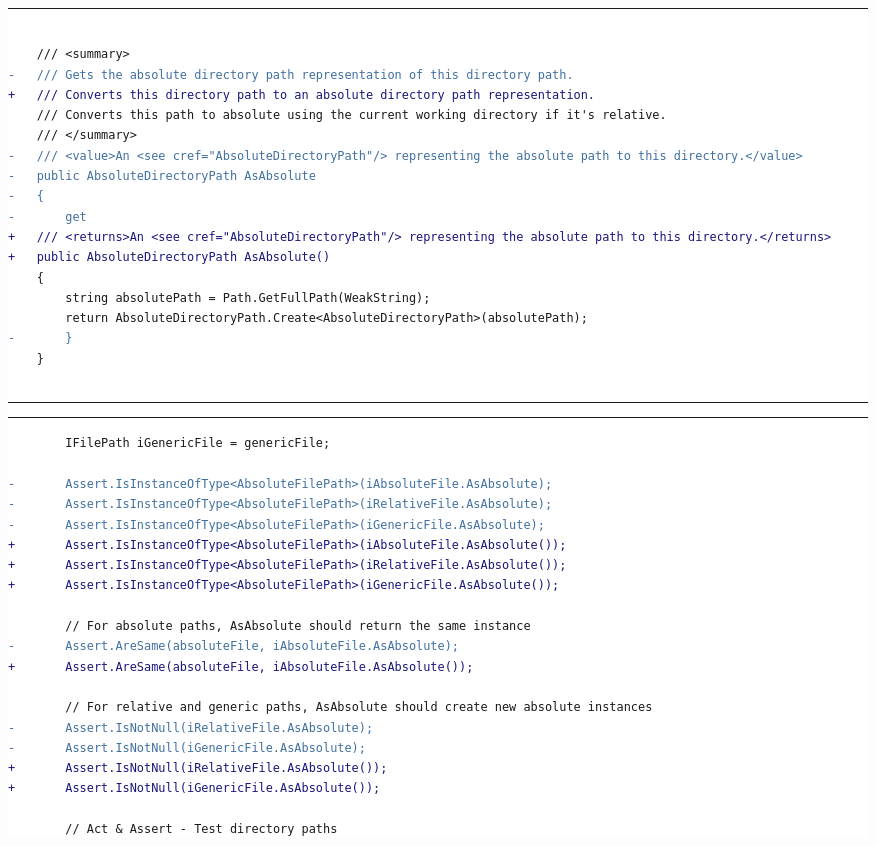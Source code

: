 


---

```diff
  
  	/// <summary>
- 	/// Gets the absolute directory path representation of this directory path.
+ 	/// Converts this directory path to an absolute directory path representation.
  	/// Converts this path to absolute using the current working directory if it's relative.
  	/// </summary>
- 	/// <value>An <see cref="AbsoluteDirectoryPath"/> representing the absolute path to this directory.</value>
- 	public AbsoluteDirectoryPath AsAbsolute
- 	{
- 		get
+ 	/// <returns>An <see cref="AbsoluteDirectoryPath"/> representing the absolute path to this directory.</returns>
+ 	public AbsoluteDirectoryPath AsAbsolute()
  	{
  		string absolutePath = Path.GetFullPath(WeakString);
  		return AbsoluteDirectoryPath.Create<AbsoluteDirectoryPath>(absolutePath);
- 		}
  	}
  
```

---



---

```diff
  		IFilePath iGenericFile = genericFile;
  
- 		Assert.IsInstanceOfType<AbsoluteFilePath>(iAbsoluteFile.AsAbsolute);
- 		Assert.IsInstanceOfType<AbsoluteFilePath>(iRelativeFile.AsAbsolute);
- 		Assert.IsInstanceOfType<AbsoluteFilePath>(iGenericFile.AsAbsolute);
+ 		Assert.IsInstanceOfType<AbsoluteFilePath>(iAbsoluteFile.AsAbsolute());
+ 		Assert.IsInstanceOfType<AbsoluteFilePath>(iRelativeFile.AsAbsolute());
+ 		Assert.IsInstanceOfType<AbsoluteFilePath>(iGenericFile.AsAbsolute());
  
  		// For absolute paths, AsAbsolute should return the same instance
- 		Assert.AreSame(absoluteFile, iAbsoluteFile.AsAbsolute);
+ 		Assert.AreSame(absoluteFile, iAbsoluteFile.AsAbsolute());
  
  		// For relative and generic paths, AsAbsolute should create new absolute instances
- 		Assert.IsNotNull(iRelativeFile.AsAbsolute);
- 		Assert.IsNotNull(iGenericFile.AsAbsolute);
+ 		Assert.IsNotNull(iRelativeFile.AsAbsolute());
+ 		Assert.IsNotNull(iGenericFile.AsAbsolute());
  
  		// Act & Assert - Test directory paths
```
